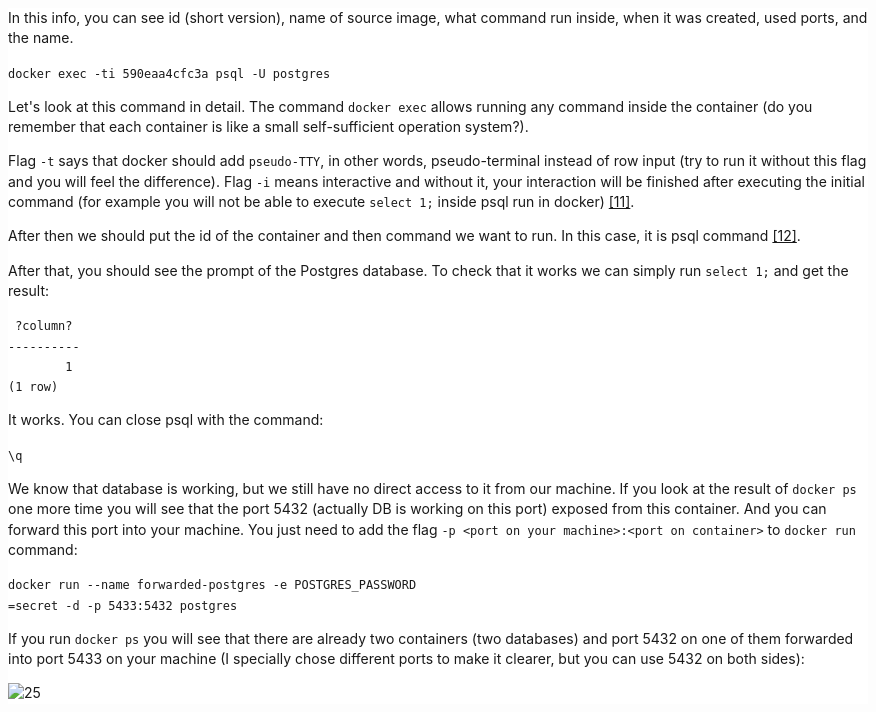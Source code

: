 In this info, you can see id (short version), name of source image, what command run inside, 
when it was created, used ports, and the name.

```shell script
docker exec -ti 590eaa4cfc3a psql -U postgres
```

Let's look at this command in detail. The command `docker exec` allows 
running any command inside the container (do you remember 
that each container is like a small self-sufficient operation system?).

Flag `-t` says that docker should add `pseudo-TTY`, in other words, 
pseudo-terminal instead of row input (try to run it without this 
flag and you will feel the difference). Flag `-i` means interactive 
and without it, your interaction will be finished after executing 
the initial command (for example you will not be able to 
execute `select 1;` inside psql run in docker) [[11]](https://docs.docker.com/engine/reference/commandline/exec/). 

After then we should put the id of the container and then command we want 
to run. In this case, it is psql command [[12]](https://www.postgresql.org/docs/9.0/app-psql.html).

After that, you should see the prompt of the Postgres database. 
To check that it works we can simply run `select 1;` and get the result:

```shell script
 ?column?
----------
        1
(1 row)
```

It works. You can close psql with the command:

```shell script
\q
```

We know that database is working, but we still have no direct access to it 
from our machine. If you look at the result of `docker ps` one more 
time you will see that the port 5432 (actually DB is working on 
this port) exposed from this container. And you can forward this 
port into your machine. You just need to add the 
flag `-p <port on your machine>:<port on container>` 
to `docker run` command:

```shell script
docker run --name forwarded-postgres -e POSTGRES_PASSWORD
=secret -d -p 5433:5432 postgres
```

If you run `docker ps` you will see that there are already two containers 
(two databases) and port 5432 on one of them forwarded into port 5433 
on your machine (I specially chose different ports to make it clearer, 
but you can use 5432 on both sides):

![25](https://oob-bucket-prod.s3.eu-central-1.amazonaws.com/1/6/Screenshot_2020-04-25_at_12.48.29.png)

